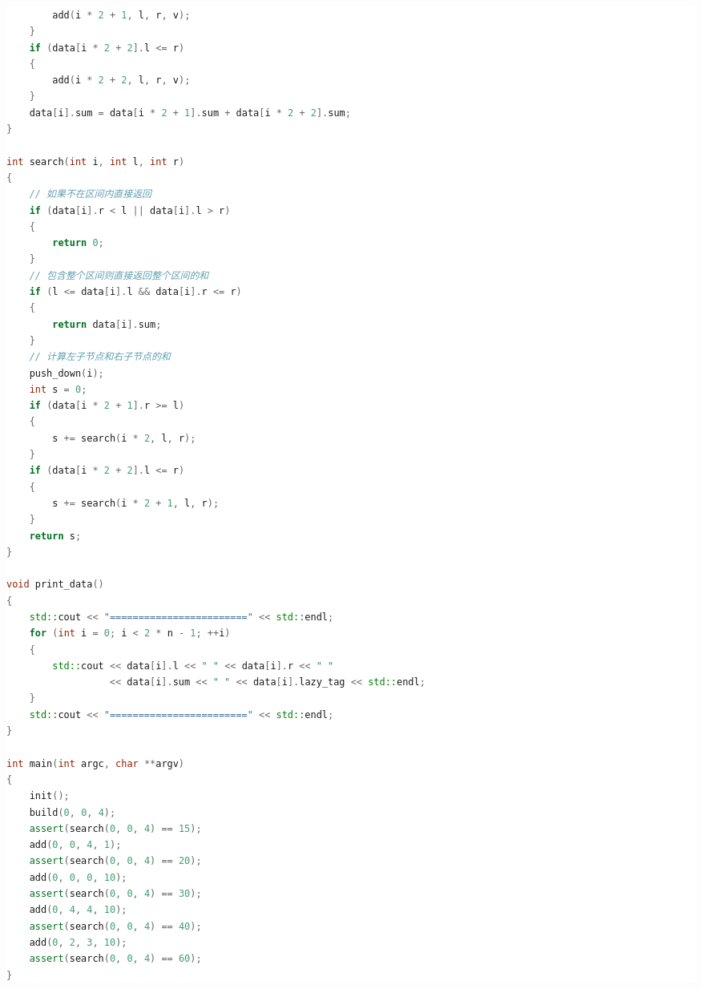 ```cpp
		add(i * 2 + 1, l, r, v);
	}
	if (data[i * 2 + 2].l <= r)
	{
		add(i * 2 + 2, l, r, v);
	}
	data[i].sum = data[i * 2 + 1].sum + data[i * 2 + 2].sum;
}

int search(int i, int l, int r)
{
	// 如果不在区间内直接返回
	if (data[i].r < l || data[i].l > r)
	{
		return 0;
	}
	// 包含整个区间则直接返回整个区间的和
	if (l <= data[i].l && data[i].r <= r)
	{
		return data[i].sum;
	}
	// 计算左子节点和右子节点的和
	push_down(i);
	int s = 0;
	if (data[i * 2 + 1].r >= l)
	{
		s += search(i * 2, l, r);
	}
	if (data[i * 2 + 2].l <= r)
	{
		s += search(i * 2 + 1, l, r);
	}
	return s;
}

void print_data()
{
	std::cout << "========================" << std::endl;
	for (int i = 0; i < 2 * n - 1; ++i)
	{
		std::cout << data[i].l << " " << data[i].r << " "
				  << data[i].sum << " " << data[i].lazy_tag << std::endl;
	}
	std::cout << "========================" << std::endl;
}

int main(int argc, char **argv)
{
	init();
	build(0, 0, 4);
	assert(search(0, 0, 4) == 15);
	add(0, 0, 4, 1);
	assert(search(0, 0, 4) == 20);
	add(0, 0, 0, 10);
	assert(search(0, 0, 4) == 30);
	add(0, 4, 4, 10);
	assert(search(0, 0, 4) == 40);
	add(0, 2, 3, 10);
	assert(search(0, 0, 4) == 60);
}
```
